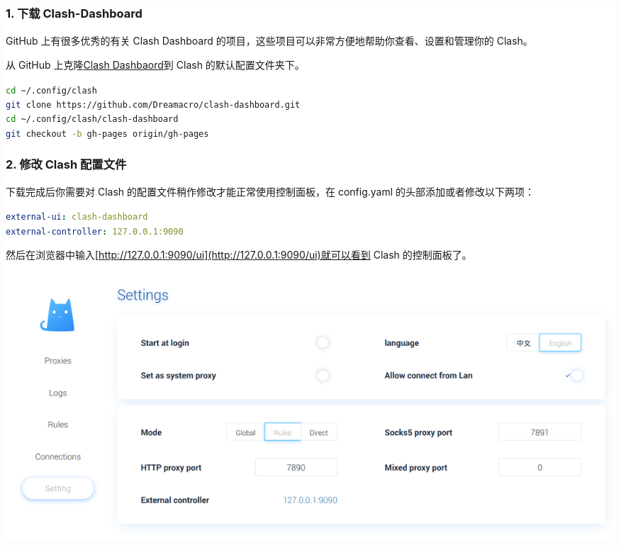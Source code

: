 ### 1. 下载 Clash-Dashboard

GitHub 上有很多优秀的有关 Clash Dashboard 的项目，这些项目可以非常方便地帮助你查看、设置和管理你的 Clash。

从 GitHub 上克隆[Clash Dashbaord](https://github.com/Dreamacro/clash-dashboard.git)到 Clash 的默认配置文件夹下。

```sh
cd ~/.config/clash
git clone https://github.com/Dreamacro/clash-dashboard.git
cd ~/.config/clash/clash-dashboard
git checkout -b gh-pages origin/gh-pages
```

### 2. 修改 Clash 配置文件

下载完成后你需要对 Clash 的配置文件稍作修改才能正常使用控制面板，在 config.yaml 的头部添加或者修改以下两项：

```config.yaml
external-ui: clash-dashboard
external-controller: 127.0.0.1:9090
```

然后在浏览器中输入[http://127.0.0.1:9090/ui](http://127.0.0.1:9090/ui)就可以看到 Clash 的控制面板了。

![clash-dashboard](/images/posts/clash-on-rpi/clash-dashboard.png)
